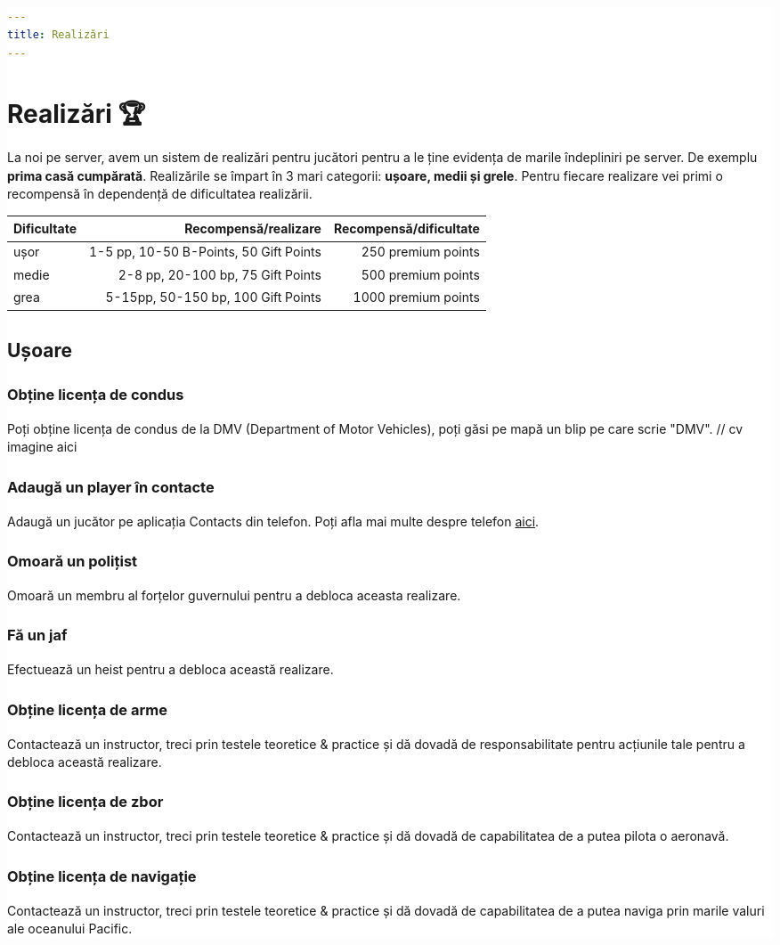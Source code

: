 ```yaml
---
title: Realizări
---
```


# Realizări 🏆
La noi pe server, avem un sistem de realizări pentru jucători pentru a le ține evidența de marile îndepliniri pe server. De exemplu **prima casă cumpărată**.
Realizările se împart în 3 mari categorii: **ușoare, medii și grele**. Pentru fiecare realizare vei primi o recompensă în dependență de dificultatea realizării.


| Dificultate   |                  Recompensă/realizare     |                    Recompensă/dificultate |
| ------------- | --------------------------------------:   |   --------------------------------------: | 
| ușor          | 1-5 pp, 10-50 B-Points, 50 Gift Points    |       250 premium points                  |
| medie         |   2-8 pp, 20-100 bp, 75 Gift Points       |       500 premium points                  |
| grea          |   5-15pp, 50-150 bp, 100 Gift Points      |       1000 premium points                 |


## Ușoare

### Obține licența de condus
Poți obține licența de condus de la DMV (Department of Motor Vehicles), poți găsi pe mapă un blip pe care scrie "DMV". // cv imagine aici 

### Adaugă un player în contacte
Adaugă un jucător pe aplicația Contacts din telefon. Poți afla mai multe despre telefon [aici](./phone).

### Omoară un polițist
Omoară un membru al forțelor guvernului pentru a debloca aceasta realizare.

### Fă un jaf
Efectuează un heist pentru a debloca această realizare.

### Obține licența de arme
Contactează un instructor, treci prin testele teoretice & practice și dă dovadă de responsabilitate pentru acțiunile tale pentru a debloca această realizare.

### Obține licența de zbor
Contactează un instructor, treci prin testele teoretice & practice și dă dovadă de capabilitatea de a putea pilota o aeronavă.

### Obține licența de navigație
Contactează un instructor, treci prin testele teoretice & practice și dă dovadă de capabilitatea de a putea naviga prin marile valuri ale oceanului Pacific.

